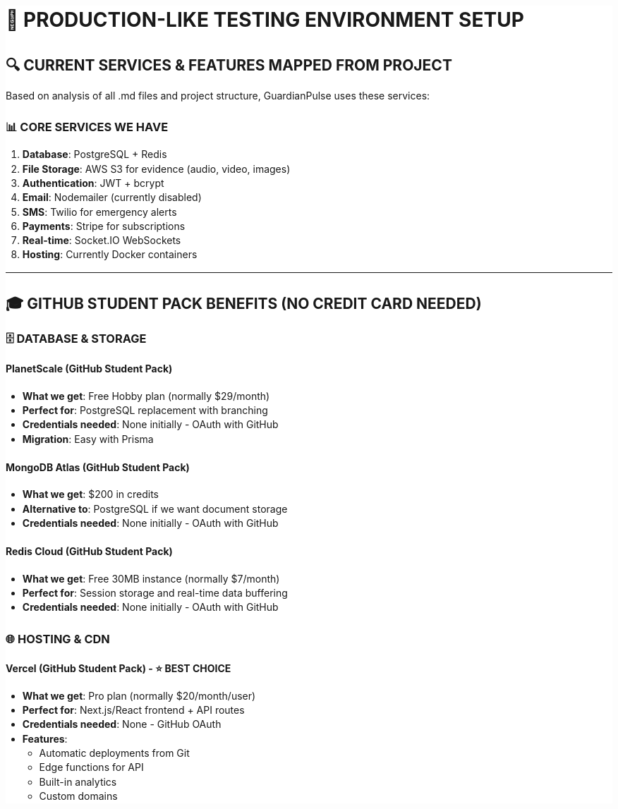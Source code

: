 # 🎯 PRODUCTION-LIKE TESTING ENVIRONMENT SETUP

## 🔍 CURRENT SERVICES & FEATURES MAPPED FROM PROJECT

Based on analysis of all .md files and project structure, GuardianPulse uses these services:

### 📊 **CORE SERVICES WE HAVE**

1. **Database**: PostgreSQL + Redis
2. **File Storage**: AWS S3 for evidence (audio, video, images)
3. **Authentication**: JWT + bcrypt
4. **Email**: Nodemailer (currently disabled)
5. **SMS**: Twilio for emergency alerts
6. **Payments**: Stripe for subscriptions
7. **Real-time**: Socket.IO WebSockets
8. **Hosting**: Currently Docker containers

---

## 🎓 GITHUB STUDENT PACK BENEFITS (NO CREDIT CARD NEEDED)

### 🗄️ **DATABASE & STORAGE**

#### **PlanetScale** (GitHub Student Pack)

- **What we get**: Free Hobby plan (normally $29/month)
- **Perfect for**: PostgreSQL replacement with branching
- **Credentials needed**: None initially - OAuth with GitHub
- **Migration**: Easy with Prisma

#### **MongoDB Atlas** (GitHub Student Pack)

- **What we get**: $200 in credits
- **Alternative to**: PostgreSQL if we want document storage
- **Credentials needed**: None initially - OAuth with GitHub

#### **Redis Cloud** (GitHub Student Pack)

- **What we get**: Free 30MB instance (normally $7/month)
- **Perfect for**: Session storage and real-time data buffering
- **Credentials needed**: None initially - OAuth with GitHub

### 🌐 **HOSTING & CDN**

#### **Vercel** (GitHub Student Pack) - ⭐ **BEST CHOICE**

- **What we get**: Pro plan (normally $20/month/user)
- **Perfect for**: Next.js/React frontend + API routes
- **Credentials needed**: None - GitHub OAuth
- **Features**:
  - Automatic deployments from Git
  - Edge functions for API
  - Built-in analytics
  - Custom domains

